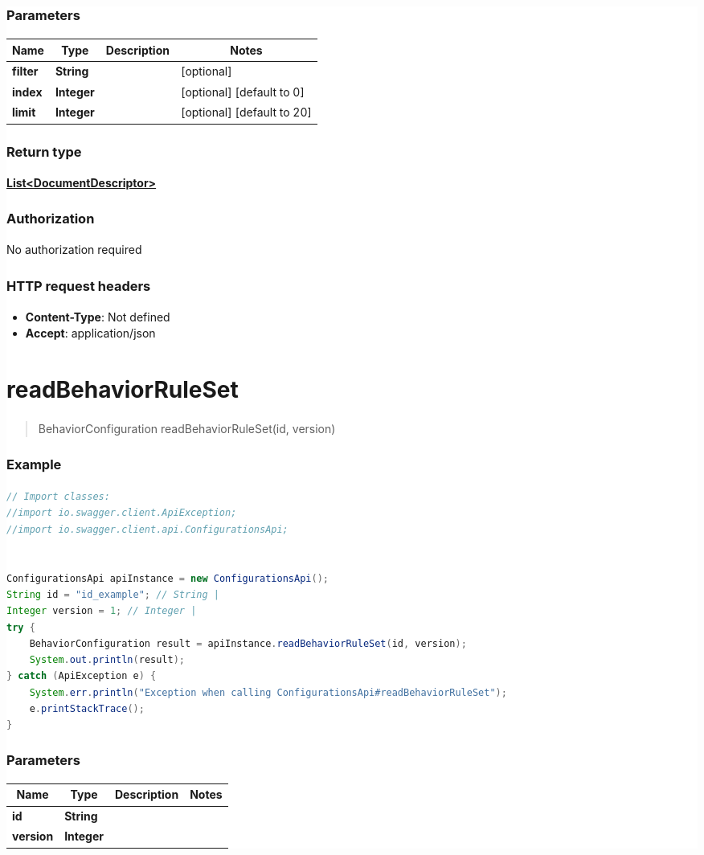 ### Parameters

Name | Type | Description  | Notes
------------- | ------------- | ------------- | -------------
 **filter** | **String**|  | [optional]
 **index** | **Integer**|  | [optional] [default to 0]
 **limit** | **Integer**|  | [optional] [default to 20]

### Return type

[**List&lt;DocumentDescriptor&gt;**](DocumentDescriptor.md)

### Authorization

No authorization required

### HTTP request headers

 - **Content-Type**: Not defined
 - **Accept**: application/json

<a name="readBehaviorRuleSet"></a>
# **readBehaviorRuleSet**
> BehaviorConfiguration readBehaviorRuleSet(id, version)



### Example
```java
// Import classes:
//import io.swagger.client.ApiException;
//import io.swagger.client.api.ConfigurationsApi;


ConfigurationsApi apiInstance = new ConfigurationsApi();
String id = "id_example"; // String | 
Integer version = 1; // Integer | 
try {
    BehaviorConfiguration result = apiInstance.readBehaviorRuleSet(id, version);
    System.out.println(result);
} catch (ApiException e) {
    System.err.println("Exception when calling ConfigurationsApi#readBehaviorRuleSet");
    e.printStackTrace();
}
```

### Parameters

Name | Type | Description  | Notes
------------- | ------------- | ------------- | -------------
 **id** | **String**|  |
 **version** | **Integer**|  |
